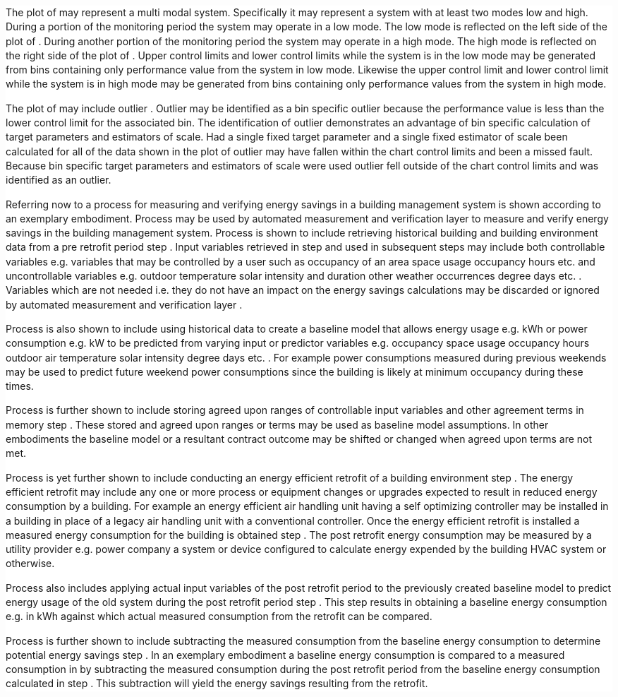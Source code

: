 The plot of may represent a multi modal system. Specifically it may represent a system with at least two modes low and high. During a portion of the monitoring period the system may operate in a low mode. The low mode is reflected on the left side of the plot of . During another portion of the monitoring period the system may operate in a high mode. The high mode is reflected on the right side of the plot of . Upper control limits and lower control limits while the system is in the low mode may be generated from bins containing only performance value from the system in low mode. Likewise the upper control limit and lower control limit while the system is in high mode may be generated from bins containing only performance values from the system in high mode.

The plot of may include outlier . Outlier may be identified as a bin specific outlier because the performance value is less than the lower control limit for the associated bin. The identification of outlier demonstrates an advantage of bin specific calculation of target parameters and estimators of scale. Had a single fixed target parameter and a single fixed estimator of scale been calculated for all of the data shown in the plot of outlier may have fallen within the chart control limits and been a missed fault. Because bin specific target parameters and estimators of scale were used outlier fell outside of the chart control limits and was identified as an outlier.

Referring now to a process for measuring and verifying energy savings in a building management system is shown according to an exemplary embodiment. Process may be used by automated measurement and verification layer to measure and verify energy savings in the building management system. Process is shown to include retrieving historical building and building environment data from a pre retrofit period step . Input variables retrieved in step and used in subsequent steps may include both controllable variables e.g. variables that may be controlled by a user such as occupancy of an area space usage occupancy hours etc. and uncontrollable variables e.g. outdoor temperature solar intensity and duration other weather occurrences degree days etc. . Variables which are not needed i.e. they do not have an impact on the energy savings calculations may be discarded or ignored by automated measurement and verification layer .

Process is also shown to include using historical data to create a baseline model that allows energy usage e.g. kWh or power consumption e.g. kW to be predicted from varying input or predictor variables e.g. occupancy space usage occupancy hours outdoor air temperature solar intensity degree days etc. . For example power consumptions measured during previous weekends may be used to predict future weekend power consumptions since the building is likely at minimum occupancy during these times.

Process is further shown to include storing agreed upon ranges of controllable input variables and other agreement terms in memory step . These stored and agreed upon ranges or terms may be used as baseline model assumptions. In other embodiments the baseline model or a resultant contract outcome may be shifted or changed when agreed upon terms are not met.

Process is yet further shown to include conducting an energy efficient retrofit of a building environment step . The energy efficient retrofit may include any one or more process or equipment changes or upgrades expected to result in reduced energy consumption by a building. For example an energy efficient air handling unit having a self optimizing controller may be installed in a building in place of a legacy air handling unit with a conventional controller. Once the energy efficient retrofit is installed a measured energy consumption for the building is obtained step . The post retrofit energy consumption may be measured by a utility provider e.g. power company a system or device configured to calculate energy expended by the building HVAC system or otherwise.

Process also includes applying actual input variables of the post retrofit period to the previously created baseline model to predict energy usage of the old system during the post retrofit period step . This step results in obtaining a baseline energy consumption e.g. in kWh against which actual measured consumption from the retrofit can be compared.

Process is further shown to include subtracting the measured consumption from the baseline energy consumption to determine potential energy savings step . In an exemplary embodiment a baseline energy consumption is compared to a measured consumption in by subtracting the measured consumption during the post retrofit period from the baseline energy consumption calculated in step . This subtraction will yield the energy savings resulting from the retrofit.
